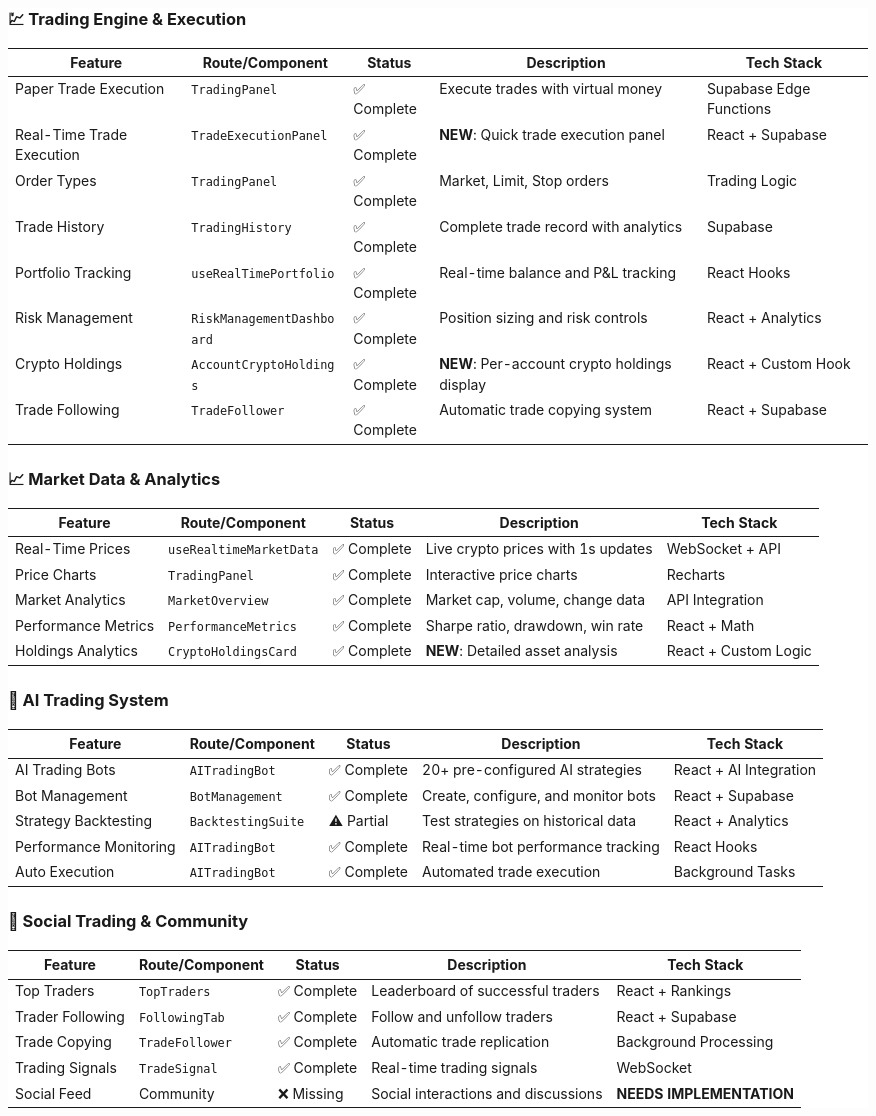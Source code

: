 ### 💹 Trading Engine & Execution
| Feature | Route/Component | Status | Description | Tech Stack |
|---------|----------------|---------|-------------|------------|
| Paper Trade Execution | `TradingPanel` | ✅ Complete | Execute trades with virtual money | Supabase Edge Functions |
| Real-Time Trade Execution | `TradeExecutionPanel` | ✅ Complete | **NEW**: Quick trade execution panel | React + Supabase |
| Order Types | `TradingPanel` | ✅ Complete | Market, Limit, Stop orders | Trading Logic |
| Trade History | `TradingHistory` | ✅ Complete | Complete trade record with analytics | Supabase |
| Portfolio Tracking | `useRealTimePortfolio` | ✅ Complete | Real-time balance and P&L tracking | React Hooks |
| Risk Management | `RiskManagementDashboard` | ✅ Complete | Position sizing and risk controls | React + Analytics |
| Crypto Holdings | `AccountCryptoHoldings` | ✅ Complete | **NEW**: Per-account crypto holdings display | React + Custom Hook |
| Trade Following | `TradeFollower` | ✅ Complete | Automatic trade copying system | React + Supabase |

### 📈 Market Data & Analytics
| Feature | Route/Component | Status | Description | Tech Stack |
|---------|----------------|---------|-------------|------------|
| Real-Time Prices | `useRealtimeMarketData` | ✅ Complete | Live crypto prices with 1s updates | WebSocket + API |
| Price Charts | `TradingPanel` | ✅ Complete | Interactive price charts | Recharts |
| Market Analytics | `MarketOverview` | ✅ Complete | Market cap, volume, change data | API Integration |
| Performance Metrics | `PerformanceMetrics` | ✅ Complete | Sharpe ratio, drawdown, win rate | React + Math |
| Holdings Analytics | `CryptoHoldingsCard` | ✅ Complete | **NEW**: Detailed asset analysis | React + Custom Logic |

### 🤖 AI Trading System
| Feature | Route/Component | Status | Description | Tech Stack |
|---------|----------------|---------|-------------|------------|
| AI Trading Bots | `AITradingBot` | ✅ Complete | 20+ pre-configured AI strategies | React + AI Integration |
| Bot Management | `BotManagement` | ✅ Complete | Create, configure, and monitor bots | React + Supabase |
| Strategy Backtesting | `BacktestingSuite` | ⚠️ Partial | Test strategies on historical data | React + Analytics |
| Performance Monitoring | `AITradingBot` | ✅ Complete | Real-time bot performance tracking | React Hooks |
| Auto Execution | `AITradingBot` | ✅ Complete | Automated trade execution | Background Tasks |

### 👥 Social Trading & Community
| Feature | Route/Component | Status | Description | Tech Stack |
|---------|----------------|---------|-------------|------------|
| Top Traders | `TopTraders` | ✅ Complete | Leaderboard of successful traders | React + Rankings |
| Trader Following | `FollowingTab` | ✅ Complete | Follow and unfollow traders | React + Supabase |
| Trade Copying | `TradeFollower` | ✅ Complete | Automatic trade replication | Background Processing |
| Trading Signals | `TradeSignal` | ✅ Complete | Real-time trading signals | WebSocket |
| Social Feed | Community | ❌ Missing | Social interactions and discussions | **NEEDS IMPLEMENTATION** |
